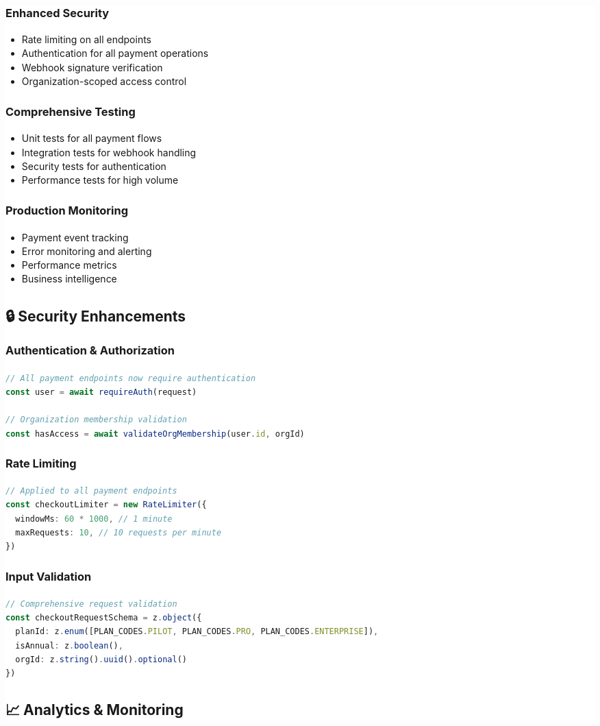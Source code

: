 ### **Enhanced Security**
- Rate limiting on all endpoints
- Authentication for all payment operations
- Webhook signature verification
- Organization-scoped access control

### **Comprehensive Testing**
- Unit tests for all payment flows
- Integration tests for webhook handling
- Security tests for authentication
- Performance tests for high volume

### **Production Monitoring**
- Payment event tracking
- Error monitoring and alerting
- Performance metrics
- Business intelligence

## 🔒 Security Enhancements

### **Authentication & Authorization**
```typescript
// All payment endpoints now require authentication
const user = await requireAuth(request)

// Organization membership validation
const hasAccess = await validateOrgMembership(user.id, orgId)
```

### **Rate Limiting**
```typescript
// Applied to all payment endpoints
const checkoutLimiter = new RateLimiter({
  windowMs: 60 * 1000, // 1 minute
  maxRequests: 10, // 10 requests per minute
})
```

### **Input Validation**
```typescript
// Comprehensive request validation
const checkoutRequestSchema = z.object({
  planId: z.enum([PLAN_CODES.PILOT, PLAN_CODES.PRO, PLAN_CODES.ENTERPRISE]),
  isAnnual: z.boolean(),
  orgId: z.string().uuid().optional()
})
```

## 📈 Analytics & Monitoring
